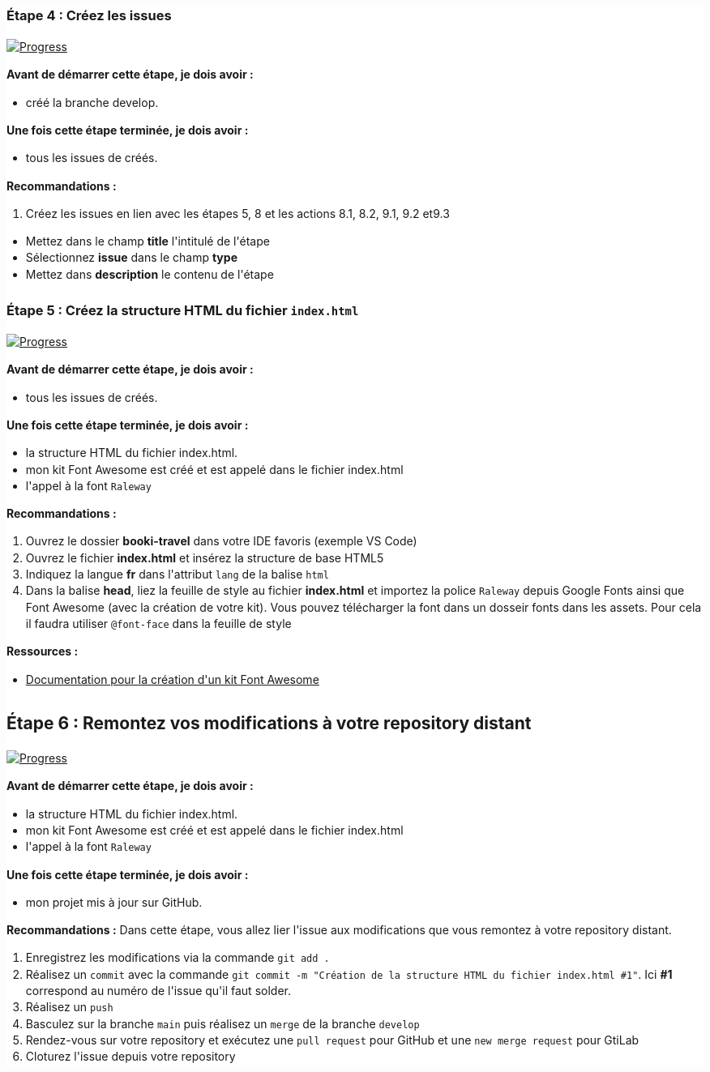 ### Étape 4 : Créez les issues
[![Progress](https://img.shields.io/badge/Progression-20%25-blue.svg)]()

**Avant de démarrer cette étape, je dois avoir :**
- créé la branche develop.

**Une fois cette étape terminée, je dois avoir :**
- tous les issues de créés.

**Recommandations :**
1. Créez les issues en lien avec les étapes 5, 8 et les actions 8.1, 8.2, 9.1, 9.2 et9.3 
- Mettez dans le champ **title** l'intitulé de l'étape
- Sélectionnez **issue** dans le champ **type**
- Mettez dans **description** le contenu de l'étape

### Étape 5 : Créez la structure HTML du fichier ``index.html``
[![Progress](https://img.shields.io/badge/Progression-25%25-blue.svg)]()

**Avant de démarrer cette étape, je dois avoir :**
- tous les issues de créés.

**Une fois cette étape terminée, je dois avoir :**
- la structure HTML du fichier index.html.
- mon kit Font Awesome est créé et est appelé dans le fichier index.html
- l'appel à la font `Raleway`

**Recommandations :**
1. Ouvrez le dossier **booki-travel** dans votre IDE favoris (exemple VS Code)
2. Ouvrez le fichier **index.html** et insérez la structure de base HTML5
3. Indiquez la langue **fr** dans l'attribut ``lang`` de la balise ``html``
4. Dans la balise **head**, liez la feuille de style au fichier **index.html** et importez la police `Raleway` depuis Google Fonts ainsi que Font Awesome (avec la création de votre kit). Vous pouvez télécharger la font dans un dosseir fonts dans les assets. Pour cela il faudra utiliser `@font-face` dans la feuille de style

**Ressources :**
- [Documentation pour la création d'un kit Font Awesome](https://fontawesome.com/docs/web/setup/get-started)

## Étape 6 : Remontez vos modifications à votre repository distant
[![Progress](https://img.shields.io/badge/Progression-30%25-blue.svg)]()

**Avant de démarrer cette étape, je dois avoir :**
- la structure HTML du fichier index.html.
- mon kit Font Awesome est créé et est appelé dans le fichier index.html
- l'appel à la font `Raleway`

**Une fois cette étape terminée, je dois avoir :**
- mon projet mis à jour sur GitHub.

**Recommandations :**
Dans cette étape, vous allez lier l'issue aux modifications que vous remontez à votre repository distant.
1. Enregistrez les modifications via la commande `git add .`
2. Réalisez un ``commit`` avec la commande `git commit -m "Création de la structure HTML du fichier index.html #1"`. Ici **#1** correspond au numéro de l'issue qu'il faut solder.
3. Réalisez un ``push``
4. Basculez sur la branche ``main`` puis réalisez un ``merge`` de la branche ``develop``
5. Rendez-vous sur votre repository et exécutez une ``pull request`` pour GitHub et une ``new merge request`` pour GtiLab
6. Cloturez l'issue depuis votre repository
